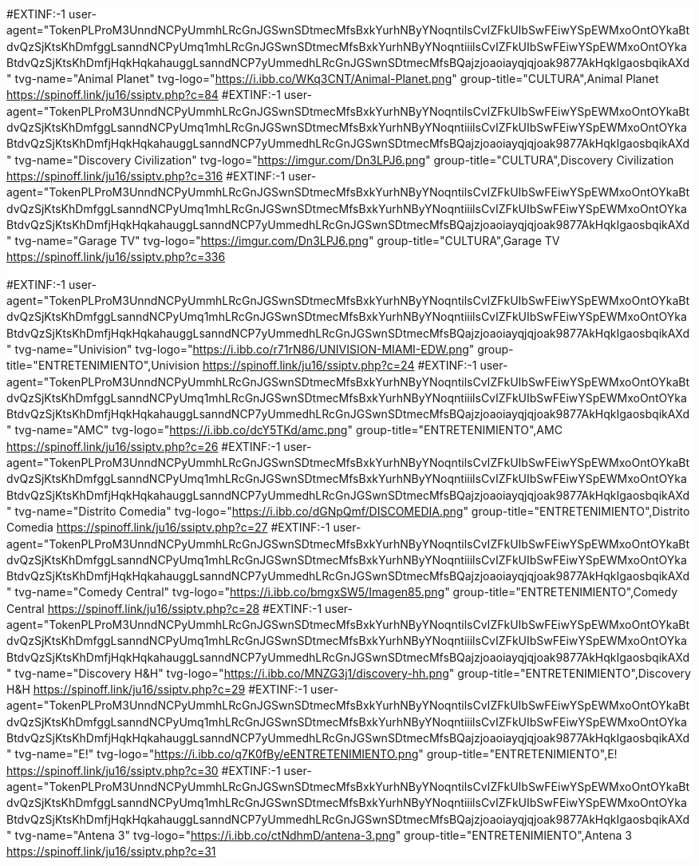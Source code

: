 #EXTINF:-1 user-agent="TokenPLProM3UnndNCPyUmmhLRcGnJGSwnSDtmecMfsBxkYurhNByYNoqntilsCvIZFkUIbSwFEiwYSpEWMxoOntOYkaBtdvQzSjKtsKhDmfggLsanndNCPyUmq1mhLRcGnJGSwnSDtmecMfsBxkYurhNByYNoqntiiilsCvIZFkUIbSwFEiwYSpEWMxoOntOYkaBtdvQzSjKtsKhDmfjHqkHqkahauggLsanndNCP7yUmmedhLRcGnJGSwnSDtmecMfsBQajzjoaoiayqjqjoak9877AkHqkIgaosbqikAXd" tvg-name="Animal Planet" tvg-logo="https://i.ibb.co/WKq3CNT/Animal-Planet.png" group-title="CULTURA",Animal Planet
https://spinoff.link/ju16/ssiptv.php?c=84
#EXTINF:-1 user-agent="TokenPLProM3UnndNCPyUmmhLRcGnJGSwnSDtmecMfsBxkYurhNByYNoqntilsCvIZFkUIbSwFEiwYSpEWMxoOntOYkaBtdvQzSjKtsKhDmfggLsanndNCPyUmq1mhLRcGnJGSwnSDtmecMfsBxkYurhNByYNoqntiiilsCvIZFkUIbSwFEiwYSpEWMxoOntOYkaBtdvQzSjKtsKhDmfjHqkHqkahauggLsanndNCP7yUmmedhLRcGnJGSwnSDtmecMfsBQajzjoaoiayqjqjoak9877AkHqkIgaosbqikAXd" tvg-name="Discovery Civilization" tvg-logo="https://imgur.com/Dn3LPJ6.png" group-title="CULTURA",Discovery Civilization
https://spinoff.link/ju16/ssiptv.php?c=316
#EXTINF:-1 user-agent="TokenPLProM3UnndNCPyUmmhLRcGnJGSwnSDtmecMfsBxkYurhNByYNoqntilsCvIZFkUIbSwFEiwYSpEWMxoOntOYkaBtdvQzSjKtsKhDmfggLsanndNCPyUmq1mhLRcGnJGSwnSDtmecMfsBxkYurhNByYNoqntiiilsCvIZFkUIbSwFEiwYSpEWMxoOntOYkaBtdvQzSjKtsKhDmfjHqkHqkahauggLsanndNCP7yUmmedhLRcGnJGSwnSDtmecMfsBQajzjoaoiayqjqjoak9877AkHqkIgaosbqikAXd" tvg-name="Garage TV" tvg-logo="https://imgur.com/Dn3LPJ6.png" group-title="CULTURA",Garage TV
https://spinoff.link/ju16/ssiptv.php?c=336


#EXTINF:-1 user-agent="TokenPLProM3UnndNCPyUmmhLRcGnJGSwnSDtmecMfsBxkYurhNByYNoqntilsCvIZFkUIbSwFEiwYSpEWMxoOntOYkaBtdvQzSjKtsKhDmfggLsanndNCPyUmq1mhLRcGnJGSwnSDtmecMfsBxkYurhNByYNoqntiiilsCvIZFkUIbSwFEiwYSpEWMxoOntOYkaBtdvQzSjKtsKhDmfjHqkHqkahauggLsanndNCP7yUmmedhLRcGnJGSwnSDtmecMfsBQajzjoaoiayqjqjoak9877AkHqkIgaosbqikAXd" tvg-name="Univision" tvg-logo="https://i.ibb.co/r71rN86/UNIVISION-MIAMI-EDW.png" group-title="ENTRETENIMIENTO",Univision
https://spinoff.link/ju16/ssiptv.php?c=24
#EXTINF:-1 user-agent="TokenPLProM3UnndNCPyUmmhLRcGnJGSwnSDtmecMfsBxkYurhNByYNoqntilsCvIZFkUIbSwFEiwYSpEWMxoOntOYkaBtdvQzSjKtsKhDmfggLsanndNCPyUmq1mhLRcGnJGSwnSDtmecMfsBxkYurhNByYNoqntiiilsCvIZFkUIbSwFEiwYSpEWMxoOntOYkaBtdvQzSjKtsKhDmfjHqkHqkahauggLsanndNCP7yUmmedhLRcGnJGSwnSDtmecMfsBQajzjoaoiayqjqjoak9877AkHqkIgaosbqikAXd" tvg-name="AMC" tvg-logo="https://i.ibb.co/dcY5TKd/amc.png" group-title="ENTRETENIMIENTO",AMC
https://spinoff.link/ju16/ssiptv.php?c=26
#EXTINF:-1 user-agent="TokenPLProM3UnndNCPyUmmhLRcGnJGSwnSDtmecMfsBxkYurhNByYNoqntilsCvIZFkUIbSwFEiwYSpEWMxoOntOYkaBtdvQzSjKtsKhDmfggLsanndNCPyUmq1mhLRcGnJGSwnSDtmecMfsBxkYurhNByYNoqntiiilsCvIZFkUIbSwFEiwYSpEWMxoOntOYkaBtdvQzSjKtsKhDmfjHqkHqkahauggLsanndNCP7yUmmedhLRcGnJGSwnSDtmecMfsBQajzjoaoiayqjqjoak9877AkHqkIgaosbqikAXd" tvg-name="Distrito Comedia" tvg-logo="https://i.ibb.co/dGNpQmf/DISCOMEDIA.png" group-title="ENTRETENIMIENTO",Distrito Comedia
https://spinoff.link/ju16/ssiptv.php?c=27
#EXTINF:-1 user-agent="TokenPLProM3UnndNCPyUmmhLRcGnJGSwnSDtmecMfsBxkYurhNByYNoqntilsCvIZFkUIbSwFEiwYSpEWMxoOntOYkaBtdvQzSjKtsKhDmfggLsanndNCPyUmq1mhLRcGnJGSwnSDtmecMfsBxkYurhNByYNoqntiiilsCvIZFkUIbSwFEiwYSpEWMxoOntOYkaBtdvQzSjKtsKhDmfjHqkHqkahauggLsanndNCP7yUmmedhLRcGnJGSwnSDtmecMfsBQajzjoaoiayqjqjoak9877AkHqkIgaosbqikAXd" tvg-name="Comedy Central" tvg-logo="https://i.ibb.co/bmgxSW5/Imagen85.png" group-title="ENTRETENIMIENTO",Comedy Central
https://spinoff.link/ju16/ssiptv.php?c=28
#EXTINF:-1 user-agent="TokenPLProM3UnndNCPyUmmhLRcGnJGSwnSDtmecMfsBxkYurhNByYNoqntilsCvIZFkUIbSwFEiwYSpEWMxoOntOYkaBtdvQzSjKtsKhDmfggLsanndNCPyUmq1mhLRcGnJGSwnSDtmecMfsBxkYurhNByYNoqntiiilsCvIZFkUIbSwFEiwYSpEWMxoOntOYkaBtdvQzSjKtsKhDmfjHqkHqkahauggLsanndNCP7yUmmedhLRcGnJGSwnSDtmecMfsBQajzjoaoiayqjqjoak9877AkHqkIgaosbqikAXd" tvg-name="Discovery H&H" tvg-logo="https://i.ibb.co/MNZG3j1/discovery-hh.png" group-title="ENTRETENIMIENTO",Discovery H&H
https://spinoff.link/ju16/ssiptv.php?c=29
#EXTINF:-1 user-agent="TokenPLProM3UnndNCPyUmmhLRcGnJGSwnSDtmecMfsBxkYurhNByYNoqntilsCvIZFkUIbSwFEiwYSpEWMxoOntOYkaBtdvQzSjKtsKhDmfggLsanndNCPyUmq1mhLRcGnJGSwnSDtmecMfsBxkYurhNByYNoqntiiilsCvIZFkUIbSwFEiwYSpEWMxoOntOYkaBtdvQzSjKtsKhDmfjHqkHqkahauggLsanndNCP7yUmmedhLRcGnJGSwnSDtmecMfsBQajzjoaoiayqjqjoak9877AkHqkIgaosbqikAXd" tvg-name="E!" tvg-logo="https://i.ibb.co/q7K0fBy/eENTRETENIMIENTO.png" group-title="ENTRETENIMIENTO",E!
https://spinoff.link/ju16/ssiptv.php?c=30
#EXTINF:-1 user-agent="TokenPLProM3UnndNCPyUmmhLRcGnJGSwnSDtmecMfsBxkYurhNByYNoqntilsCvIZFkUIbSwFEiwYSpEWMxoOntOYkaBtdvQzSjKtsKhDmfggLsanndNCPyUmq1mhLRcGnJGSwnSDtmecMfsBxkYurhNByYNoqntiiilsCvIZFkUIbSwFEiwYSpEWMxoOntOYkaBtdvQzSjKtsKhDmfjHqkHqkahauggLsanndNCP7yUmmedhLRcGnJGSwnSDtmecMfsBQajzjoaoiayqjqjoak9877AkHqkIgaosbqikAXd" tvg-name="Antena 3" tvg-logo="https://i.ibb.co/ctNdhmD/antena-3.png" group-title="ENTRETENIMIENTO",Antena 3
https://spinoff.link/ju16/ssiptv.php?c=31